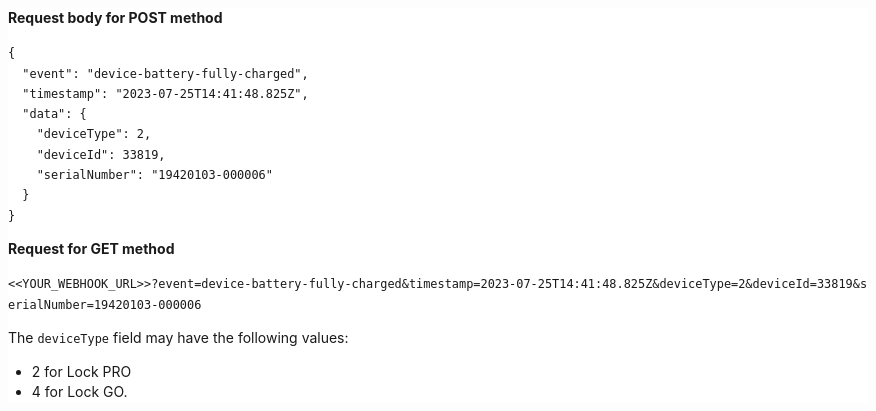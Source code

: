 **Request body for POST method**

	{
	  "event": "device-battery-fully-charged",
	  "timestamp": "2023-07-25T14:41:48.825Z",
	  "data": {
	    "deviceType": 2,
	    "deviceId": 33819,
	    "serialNumber": "19420103-000006"
	  }
	}

**Request for GET method**

	<<YOUR_WEBHOOK_URL>>?event=device-battery-fully-charged&timestamp=2023-07-25T14:41:48.825Z&deviceType=2&deviceId=33819&serialNumber=19420103-000006

The ``deviceType`` field may have the following values:
- 2 for Lock PRO 
- 4 for Lock GO. 
